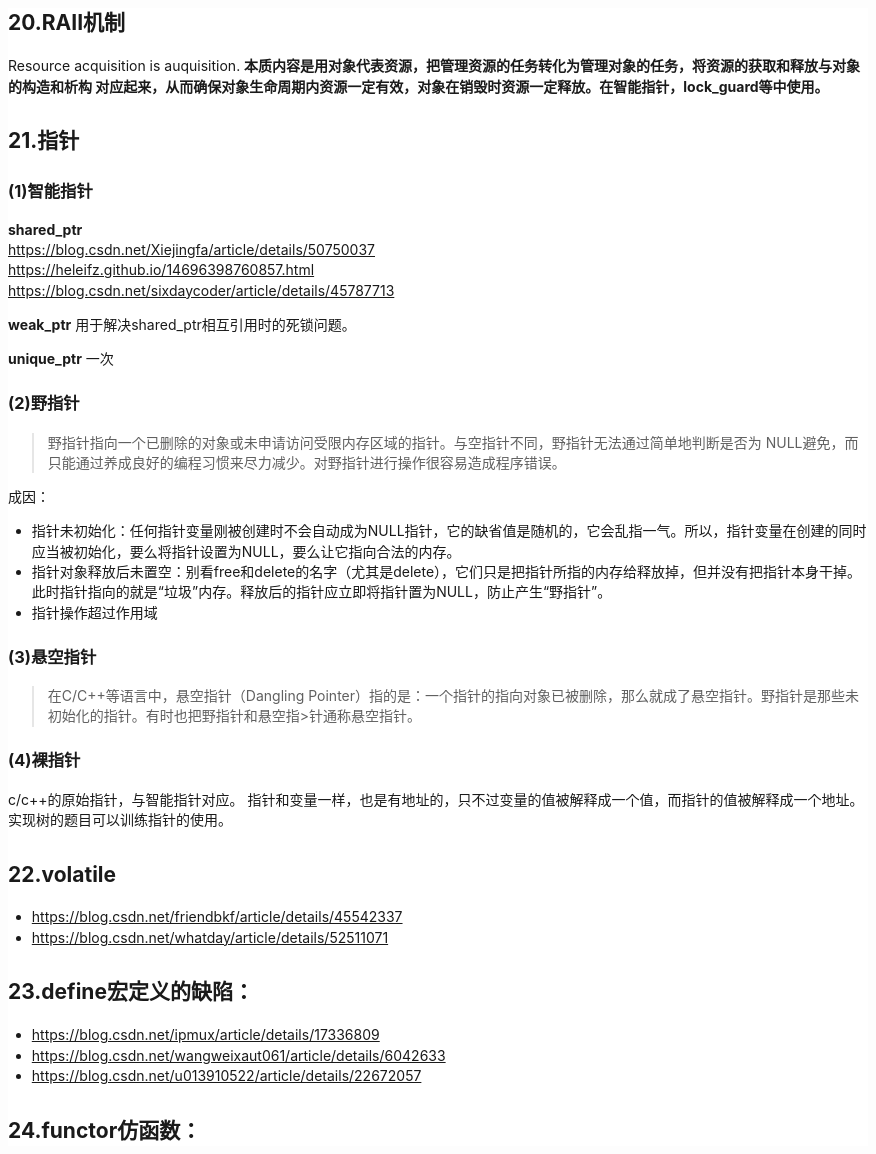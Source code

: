 ## 20.RAII机制

Resource acquisition is auquisition.
**本质内容是用对象代表资源，把管理资源的任务转化为管理对象的任务，将资源的获取和释放与对象的构造和析构
对应起来，从而确保对象生命周期内资源一定有效，对象在销毁时资源一定释放。在智能指针，lock_guard等中使用。**

## 21.指针

### (1)智能指针

**shared_ptr**  
<https://blog.csdn.net/Xiejingfa/article/details/50750037>  
<https://heleifz.github.io/14696398760857.html>  
<https://blog.csdn.net/sixdaycoder/article/details/45787713>

**weak_ptr**
用于解决shared_ptr相互引用时的死锁问题。  

**unique_ptr**  一次

### (2)野指针

>野指针指向一个已删除的对象或未申请访问受限内存区域的指针。与空指针不同，野指针无法通过简单地判断是否为 NULL避免，而只能通过养成良好的编程习惯来尽力减少。对野指针进行操作很容易造成程序错误。

成因：  

+ 指针未初始化：任何指针变量刚被创建时不会自动成为NULL指针，它的缺省值是随机的，它会乱指一气。所以，指针变量在创建的同时应当被初始化，要么将指针设置为NULL，要么让它指向合法的内存。
+ 指针对象释放后未置空：别看free和delete的名字（尤其是delete），它们只是把指针所指的内存给释放掉，但并没有把指针本身干掉。此时指针指向的就是“垃圾”内存。释放后的指针应立即将指针置为NULL，防止产生“野指针”。
+ 指针操作超过作用域

### (3)悬空指针

>在C/C++等语言中，悬空指针（Dangling Pointer）指的是：一个指针的指向对象已被删除，那么就成了悬空指针。野指针是那些未初始化的指针。有时也把野指针和悬空指>针通称悬空指针。

### (4)裸指针

c/c++的原始指针，与智能指针对应。
指针和变量一样，也是有地址的，只不过变量的值被解释成一个值，而指针的值被解释成一个地址。实现树的题目可以训练指针的使用。

## 22.volatile

+ <https://blog.csdn.net/friendbkf/article/details/45542337>  
+ <https://blog.csdn.net/whatday/article/details/52511071>

## 23.define宏定义的缺陷：

+ <https://blog.csdn.net/ipmux/article/details/17336809>  
+ <https://blog.csdn.net/wangweixaut061/article/details/6042633>  
+ <https://blog.csdn.net/u013910522/article/details/22672057>

## 24.functor仿函数：
